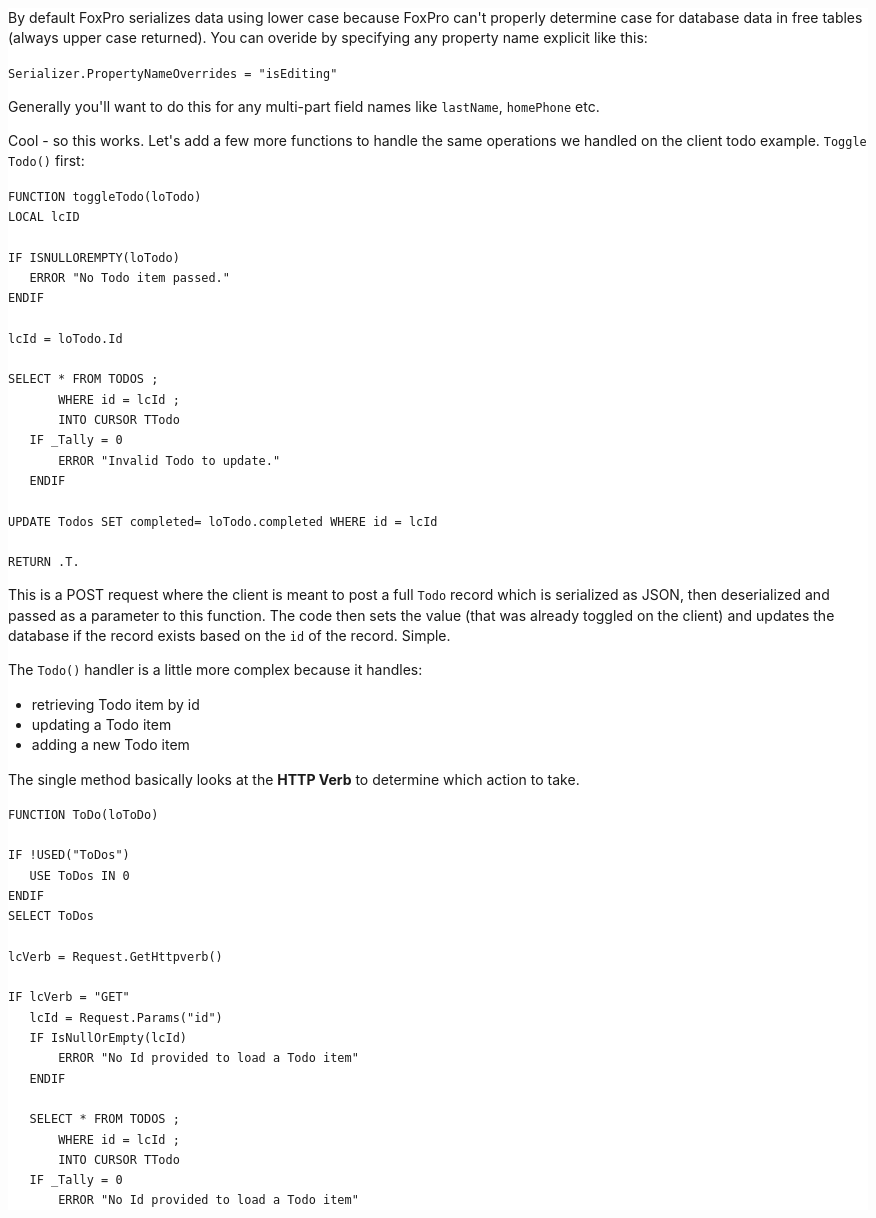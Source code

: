 By default FoxPro serializes data using lower case because FoxPro can't properly determine case for database data in free tables (always upper case returned). You can overide by specifying any property name explicit like this:

```foxpro
Serializer.PropertyNameOverrides = "isEditing"
```

Generally you'll want to do this for any multi-part field names like `lastName`, `homePhone` etc.

Cool - so this works. Let's add a few more functions to handle the same operations we handled on the client todo example. `ToggleTodo()` first:

```foxpro
FUNCTION toggleTodo(loTodo)
LOCAL lcID

IF ISNULLOREMPTY(loTodo)
   ERROR "No Todo item passed."
ENDIF

lcId = loTodo.Id

SELECT * FROM TODOS ;
       WHERE id = lcId ;
       INTO CURSOR TTodo
   IF _Tally = 0
  	   ERROR "Invalid Todo to update."
   ENDIF

UPDATE Todos SET completed= loTodo.completed WHERE id = lcId

RETURN .T.
```

This is a POST request where the client is meant to post a full `Todo` record which is serialized as JSON, then deserialized and passed as a parameter to this function. The code then sets the value (that was already toggled on the client) and updates the database if the record exists based on the `id` of the record. Simple.

The `Todo()` handler is a little more complex because it handles:

* retrieving Todo item by id
* updating a Todo item
* adding a new Todo item

The single method basically looks at the **HTTP Verb** to determine which action to take.

```foxpro
FUNCTION ToDo(loToDo)

IF !USED("ToDos")
   USE ToDos IN 0
ENDIF
SELECT ToDos

lcVerb = Request.GetHttpverb()

IF lcVerb = "GET" 
   lcId = Request.Params("id")
   IF IsNullOrEmpty(lcId)
   	   ERROR "No Id provided to load a Todo item"
   ENDIF  
   
   SELECT * FROM TODOS ;
       WHERE id = lcId ;
       INTO CURSOR TTodo
   IF _Tally = 0
  	   ERROR "No Id provided to load a Todo item"
```